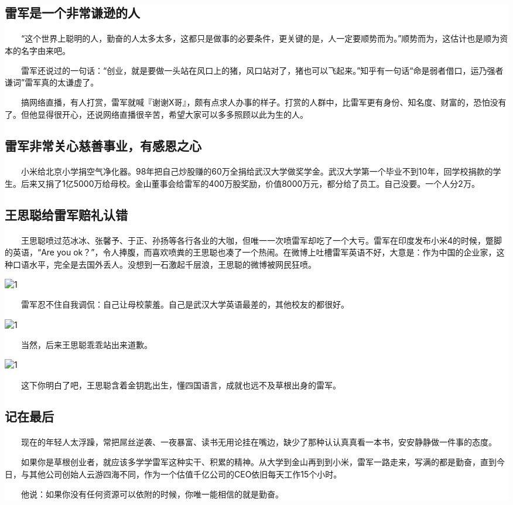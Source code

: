 ## 雷军是一个非常谦逊的人

　　“这个世界上聪明的人，勤奋的人太多太多，这都只是做事的必要条件，更关键的是，人一定要顺势而为。”顺势而为，这估计也是顺为资本的名字由来吧。

　　雷军还说过的一句话：“创业，就是要做一头站在风口上的猪，风口站对了，猪也可以飞起来。”知乎有一句话“命是弱者借口，运乃强者谦词”雷军真的太谦虚了。

　　搞网络直播，有人打赏，雷军就喊『谢谢X哥』，颇有点求人办事的样子。打赏的人群中，比雷军更有身份、知名度、财富的，恐怕没有了。但他显得很开心，还说网络直播很辛苦，希望大家可以多多照顾以此为生的人。

## 雷军非常关心慈善事业，有感恩之心

　　小米给北京小学捐空气净化器。98年把自己炒股赚的60万全捐给武汉大学做奖学金。武汉大学第一个毕业不到10年，回学校捐款的学生。后来又捐了1亿5000万给母校。金山董事会给雷军的400万股奖励，价值8000万元，都分给了员工。自己没要。一个人分2万。

## 王思聪给雷军赔礼认错

　　王思聪喷过范冰冰、张馨予、于正、孙扬等各行各业的大咖，但唯一一次喷雷军却吃了一个大亏。雷军在印度发布小米4的时候，蹩脚的英语，“Are you ok？”，令人捧腹，而喜欢喷粪的王思聪也凑了一个热闹。在微博上吐槽雷军英语不好，大意是：作为中国的企业家，这种口语水平，完全是去国外丢人。没想到一石激起千层浪，王思聪的微博被网民狂喷。

![1](http://pics5.baidu.com/feed/a8ec8a13632762d03cfaf7959663cdff503dc66d.jpeg?token=6048cc1d363a3455147927405aed9364&s=3220B60A464E56ED605910D703008064)

　　雷军忍不住自我调侃：自己让母校蒙羞。自己是武汉大学英语最差的，其他校友的都很好。

![1](http://pics3.baidu.com/feed/738b4710b912c8fc43aa8d03ca8c5740d7882133.jpeg?token=7c8b218ddd5428b3f8f9e78747e4bea5&s=C886EC1341CEECEA1A6995D2000090B3)

　　当然，后来王思聪乖乖站出来道歉。

![1](http://pics0.baidu.com/feed/0bd162d9f2d3572c9bed0a1fbf9ca62263d0c37f.jpeg?token=3fc5da1edfd14f9de6b4f30769528c50&s=8432E5374D626F20465DA1DA000040B3)

　　这下你明白了吧，王思聪含着金钥匙出生，懂四国语言，成就也远不及草根出身的雷军。

## 记在最后

　　现在的年轻人太浮躁，常把屌丝逆袭、一夜暴富、读书无用论挂在嘴边，缺少了那种认认真真看一本书，安安静静做一件事的态度。

　　如果你是草根创业者，就应该多学学雷军这种实干、积累的精神。从大学到金山再到到小米，雷军一路走来，写满的都是勤奋，直到今日，与其他公司创始人云游四海不同，作为一个估值千亿公司的CEO依旧每天工作15个小时。

　　他说：如果你没有任何资源可以依附的时候，你唯一能相信的就是勤奋。